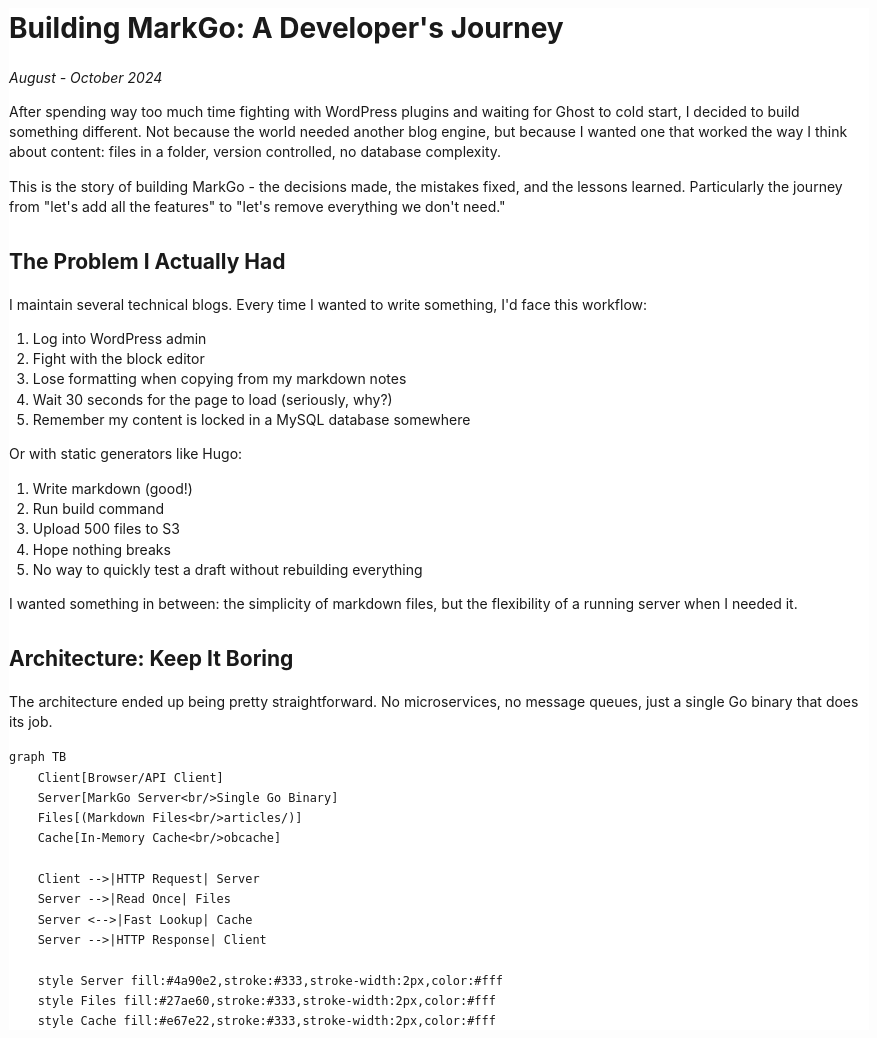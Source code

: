 # Building MarkGo: A Developer's Journey

*August - October 2024*

After spending way too much time fighting with WordPress plugins and waiting for Ghost to cold start, I decided to build something different. Not because the world needed another blog engine, but because I wanted one that worked the way I think about content: files in a folder, version controlled, no database complexity.

This is the story of building MarkGo - the decisions made, the mistakes fixed, and the lessons learned. Particularly the journey from "let's add all the features" to "let's remove everything we don't need."

## The Problem I Actually Had

I maintain several technical blogs. Every time I wanted to write something, I'd face this workflow:

1. Log into WordPress admin
2. Fight with the block editor
3. Lose formatting when copying from my markdown notes
4. Wait 30 seconds for the page to load (seriously, why?)
5. Remember my content is locked in a MySQL database somewhere

Or with static generators like Hugo:
1. Write markdown (good!)
2. Run build command
3. Upload 500 files to S3
4. Hope nothing breaks
5. No way to quickly test a draft without rebuilding everything

I wanted something in between: the simplicity of markdown files, but the flexibility of a running server when I needed it.

## Architecture: Keep It Boring

The architecture ended up being pretty straightforward. No microservices, no message queues, just a single Go binary that does its job.

```mermaid
graph TB
    Client[Browser/API Client]
    Server[MarkGo Server<br/>Single Go Binary]
    Files[(Markdown Files<br/>articles/)]
    Cache[In-Memory Cache<br/>obcache]

    Client -->|HTTP Request| Server
    Server -->|Read Once| Files
    Server <-->|Fast Lookup| Cache
    Server -->|HTTP Response| Client

    style Server fill:#4a90e2,stroke:#333,stroke-width:2px,color:#fff
    style Files fill:#27ae60,stroke:#333,stroke-width:2px,color:#fff
    style Cache fill:#e67e22,stroke:#333,stroke-width:2px,color:#fff
```

